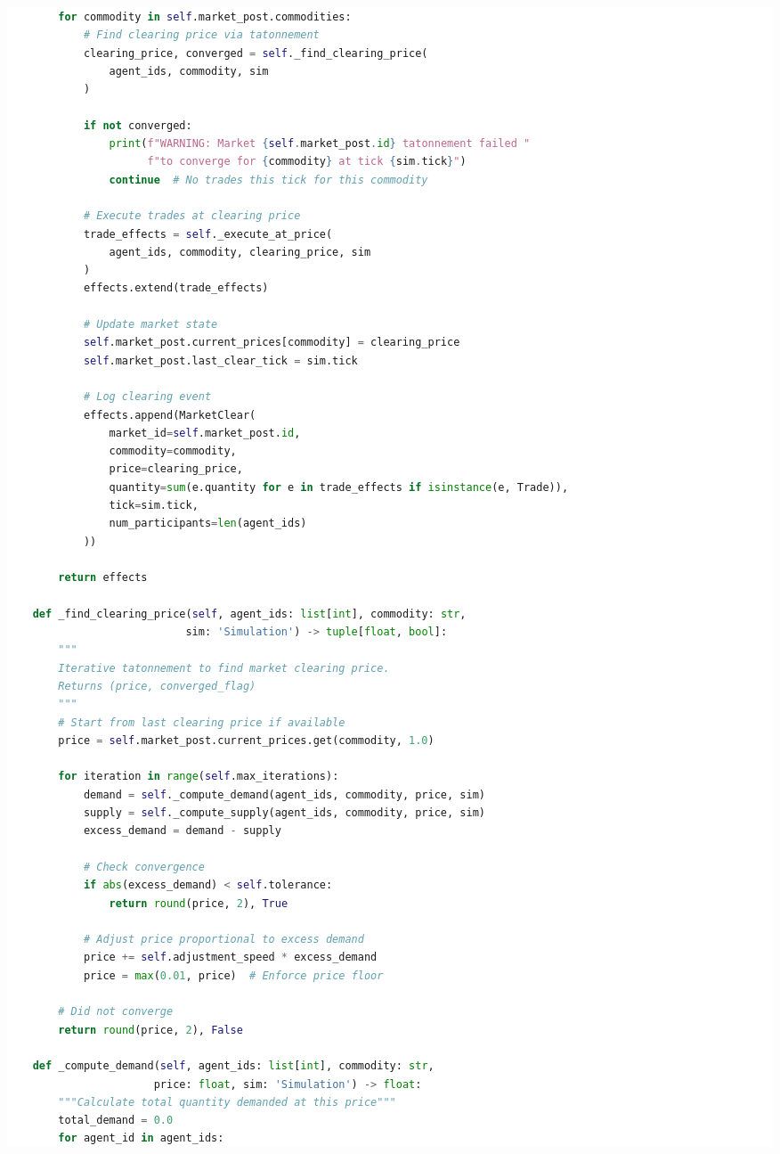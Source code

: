 ```python
        for commodity in self.market_post.commodities:
            # Find clearing price via tatonnement
            clearing_price, converged = self._find_clearing_price(
                agent_ids, commodity, sim
            )
            
            if not converged:
                print(f"WARNING: Market {self.market_post.id} tatonnement failed "
                      f"to converge for {commodity} at tick {sim.tick}")
                continue  # No trades this tick for this commodity
            
            # Execute trades at clearing price
            trade_effects = self._execute_at_price(
                agent_ids, commodity, clearing_price, sim
            )
            effects.extend(trade_effects)
            
            # Update market state
            self.market_post.current_prices[commodity] = clearing_price
            self.market_post.last_clear_tick = sim.tick
            
            # Log clearing event
            effects.append(MarketClear(
                market_id=self.market_post.id,
                commodity=commodity,
                price=clearing_price,
                quantity=sum(e.quantity for e in trade_effects if isinstance(e, Trade)),
                tick=sim.tick,
                num_participants=len(agent_ids)
            ))
        
        return effects
    
    def _find_clearing_price(self, agent_ids: list[int], commodity: str, 
                            sim: 'Simulation') -> tuple[float, bool]:
        """
        Iterative tatonnement to find market clearing price.
        Returns (price, converged_flag)
        """
        # Start from last clearing price if available
        price = self.market_post.current_prices.get(commodity, 1.0)
        
        for iteration in range(self.max_iterations):
            demand = self._compute_demand(agent_ids, commodity, price, sim)
            supply = self._compute_supply(agent_ids, commodity, price, sim)
            excess_demand = demand - supply
            
            # Check convergence
            if abs(excess_demand) < self.tolerance:
                return round(price, 2), True
            
            # Adjust price proportional to excess demand
            price += self.adjustment_speed * excess_demand
            price = max(0.01, price)  # Enforce price floor
        
        # Did not converge
        return round(price, 2), False
    
    def _compute_demand(self, agent_ids: list[int], commodity: str, 
                       price: float, sim: 'Simulation') -> float:
        """Calculate total quantity demanded at this price"""
        total_demand = 0.0
        for agent_id in agent_ids:
```